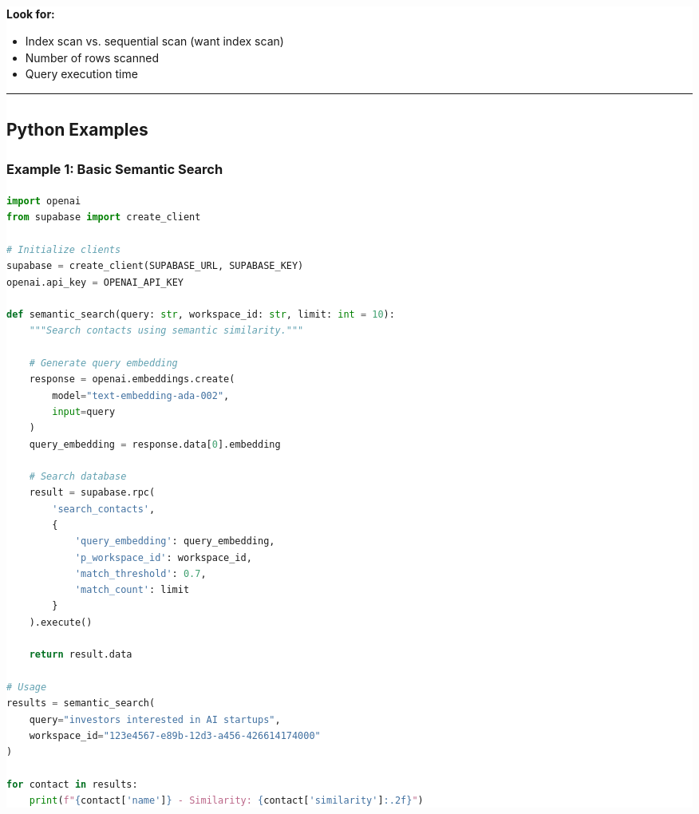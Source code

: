 **Look for:**
- Index scan vs. sequential scan (want index scan)
- Number of rows scanned
- Query execution time

---

## Python Examples

### Example 1: Basic Semantic Search

```python
import openai
from supabase import create_client

# Initialize clients
supabase = create_client(SUPABASE_URL, SUPABASE_KEY)
openai.api_key = OPENAI_API_KEY

def semantic_search(query: str, workspace_id: str, limit: int = 10):
    """Search contacts using semantic similarity."""

    # Generate query embedding
    response = openai.embeddings.create(
        model="text-embedding-ada-002",
        input=query
    )
    query_embedding = response.data[0].embedding

    # Search database
    result = supabase.rpc(
        'search_contacts',
        {
            'query_embedding': query_embedding,
            'p_workspace_id': workspace_id,
            'match_threshold': 0.7,
            'match_count': limit
        }
    ).execute()

    return result.data

# Usage
results = semantic_search(
    query="investors interested in AI startups",
    workspace_id="123e4567-e89b-12d3-a456-426614174000"
)

for contact in results:
    print(f"{contact['name']} - Similarity: {contact['similarity']:.2f}")
```
